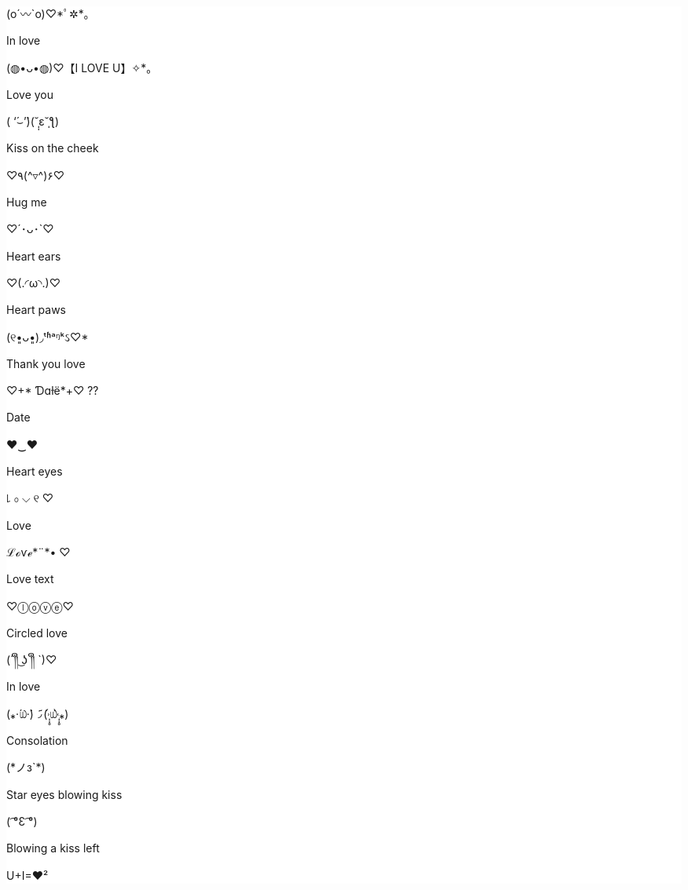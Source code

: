 (o´〰\`o)♡\*ﾟ✲\*｡

In love

(◍•ᴗ•◍)♡【I LOVE U】✧\*。

Love you

( ‘́⌣’̀)(˘̩̩ε˘̩ƪ)

Kiss on the cheek

♡٩(^▿^)۶♡

Hug me

♡´･ᴗ･\`♡

Heart ears

♡(.◜ω◝.)♡

Heart paws

(୧•͈ᴗ•͈)◞ᵗʱᵃᵑᵏઽ♡\*

Thank you love

♡+\* Ɗɑɫë\*+♡ ??

Date

♥‿♥

Heart eyes

꒒ ০ ⌵ ୧ ♡

Love

ℒℴѵℯ\*¨\*• ♡

Love text

♡ⓛⓞⓥⓔ♡

Circled love

(´༎ຶ ͜ʖ ༎ຶ \`)♡

In love

(⁎·́௰·̀)◞ ͂͂(˒̩̩̥́௰˓̩̩̥̀⁎)

Consolation

(\*ノз\`\*)

Star eyes blowing kiss

( ͡°Ɛ ͡°)

Blowing a kiss left

U+I=❤²
